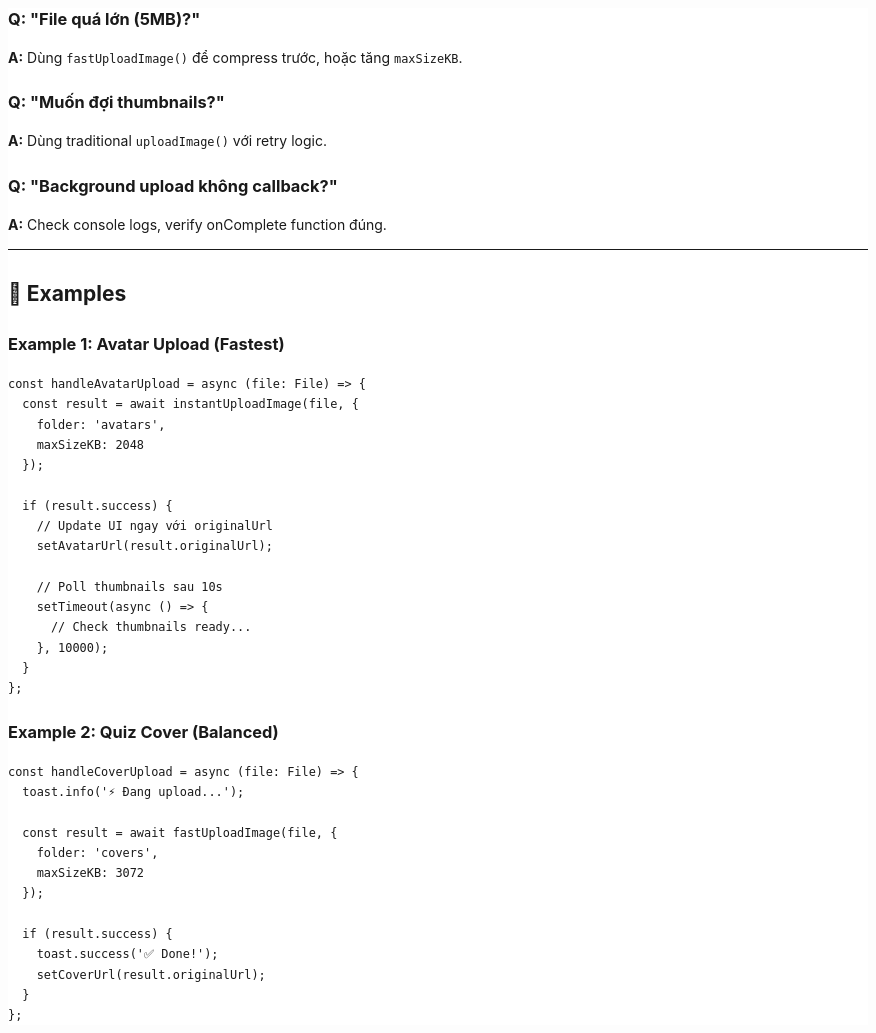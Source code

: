### Q: "File quá lớn (5MB)?"
**A:** Dùng `fastUploadImage()` để compress trước, hoặc tăng `maxSizeKB`.

### Q: "Muốn đợi thumbnails?"
**A:** Dùng traditional `uploadImage()` với retry logic.

### Q: "Background upload không callback?"
**A:** Check console logs, verify onComplete function đúng.

---

## 📝 Examples

### Example 1: Avatar Upload (Fastest)
```tsx
const handleAvatarUpload = async (file: File) => {
  const result = await instantUploadImage(file, {
    folder: 'avatars',
    maxSizeKB: 2048
  });
  
  if (result.success) {
    // Update UI ngay với originalUrl
    setAvatarUrl(result.originalUrl);
    
    // Poll thumbnails sau 10s
    setTimeout(async () => {
      // Check thumbnails ready...
    }, 10000);
  }
};
```

### Example 2: Quiz Cover (Balanced)
```tsx
const handleCoverUpload = async (file: File) => {
  toast.info('⚡ Đang upload...');
  
  const result = await fastUploadImage(file, {
    folder: 'covers',
    maxSizeKB: 3072
  });
  
  if (result.success) {
    toast.success('✅ Done!');
    setCoverUrl(result.originalUrl);
  }
};
```
